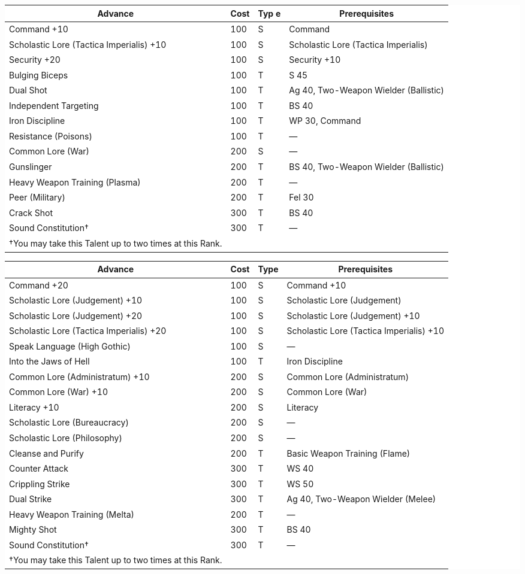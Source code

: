 | Advance                                                     | Cost     | Typ    e | Prerequisites                         |
|-------------------------------------------------------------|----------|----------|---------------------------------------|
| Command +10                                                 | 100      | S        | Command                               |
| Scholastic Lore (Tactica Imperialis) +10                    | 100      | S        | Scholastic Lore (Tactica Imperialis)  |
| Security +20                                                | 100      | S        | Security +10                          |
| Bulging Biceps                                              | 100      | T        | S 45                                  |
| Dual Shot                                                   | 100      | T        | Ag 40, Two-Weapon Wielder (Ballistic) |
| Independent Targeting                                       | 100      | T        | BS 40                                 |
| Iron Discipline                                             | 100      | T        | WP 30, Command                        |
| Resistance (Poisons)                                        | 100      | T        | —                                     |
| Common Lore (War)                                           | 200      | S        | —                                     |
| Gunslinger                                                  | 200      | T        | BS 40, Two-Weapon Wielder (Ballistic) |
| Heavy Weapon Training (Plasma)                              | 200      | T        | —                                     |
| Peer (Military)                                             | 200      | T        | Fel 30                            |
| Crack Shot                                                  | 300      | T        | BS 40                                 |
| Sound Constitution†                                     | 300      | T        | —                                     |
| †You may take this Talent up to two times at this Rank. |          |          |                                       |

| Advance                                                     | Cost     | Type     | Prerequisites                            |
|-------------------------------------------------------------|----------|----------|------------------------------------------|
| Command +20                                                 | 100      | S        | Command +10                              |
| Scholastic Lore (Judgement) +10                             | 100      | S        | Scholastic Lore (Judgement)              |
| Scholastic Lore (Judgement) +20                             | 100      | S        | Scholastic Lore (Judgement) +10          |
| Scholastic Lore (Tactica Imperialis) +20                    | 100      | S        | Scholastic Lore (Tactica Imperialis) +10 |
| Speak Language (High Gothic)                                | 100      | S        | —                                        |
| Into the Jaws of Hell                                       | 100      | T        | Iron Discipline                          |
| Common Lore (Administratum) +10                             | 200      | S        | Common Lore (Administratum)              |
| Common Lore (War) +10                                       | 200      | S        | Common Lore (War)                        |
| Literacy +10                                                | 200      | S        | Literacy                                 |
| Scholastic Lore (Bureaucracy)                               | 200      | S        | —                                        |
| Scholastic Lore (Philosophy)                                | 200      | S        | —                                        |
| Cleanse and Purify                                          | 200      | T        | Basic Weapon Training (Flame)            |
| Counter Attack                                              | 300      | T        | WS 40                                    |
| Crippling Strike                                            | 300      | T        | WS 50                                    |
| Dual Strike                                                 | 300      | T        | Ag 40, Two-Weapon Wielder (Melee)        |
| Heavy Weapon Training (Melta)                               | 200      | T        | —                                        |
| Mighty Shot                                                 | 300      | T        | BS 40                                    |
| Sound Constitution†                                     | 300      | T        | —                                        |
| †You may take this Talent up to two times at this Rank. |          |          |                                          |
